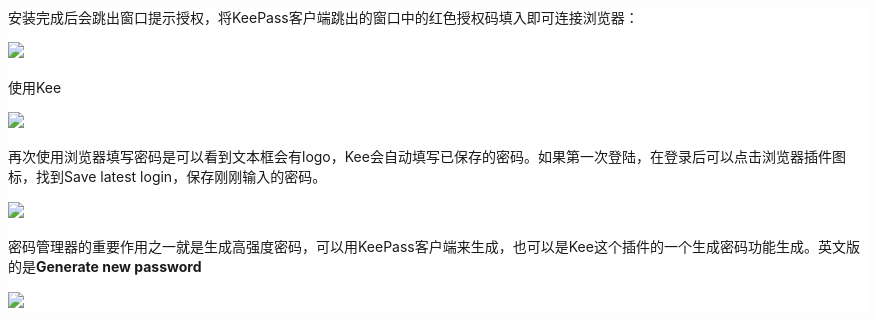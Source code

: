安装完成后会跳出窗口提示授权，将KeePass客户端跳出的窗口中的红色授权码填入即可连接浏览器：

![](https://picbed-1311007548.cos.ap-shanghai.myqcloud.com/markdown_picbed/img/202207091920270.png)

使用Kee

![](https://picbed-1311007548.cos.ap-shanghai.myqcloud.com/markdown_picbed/img/202207091920016.png)

再次使用浏览器填写密码是可以看到文本框会有logo，Kee会自动填写已保存的密码。如果第一次登陆，在登录后可以点击浏览器插件图标，找到Save latest login，保存刚刚输入的密码。

![](https://picbed-1311007548.cos.ap-shanghai.myqcloud.com/markdown_picbed/img/202207091920687.png)

密码管理器的重要作用之一就是生成高强度密码，可以用KeePass客户端来生成，也可以是Kee这个插件的一个生成密码功能生成。英文版的是**Generate new password**

![](https://picbed-1311007548.cos.ap-shanghai.myqcloud.com/markdown_picbed/img/202207091920769.png)